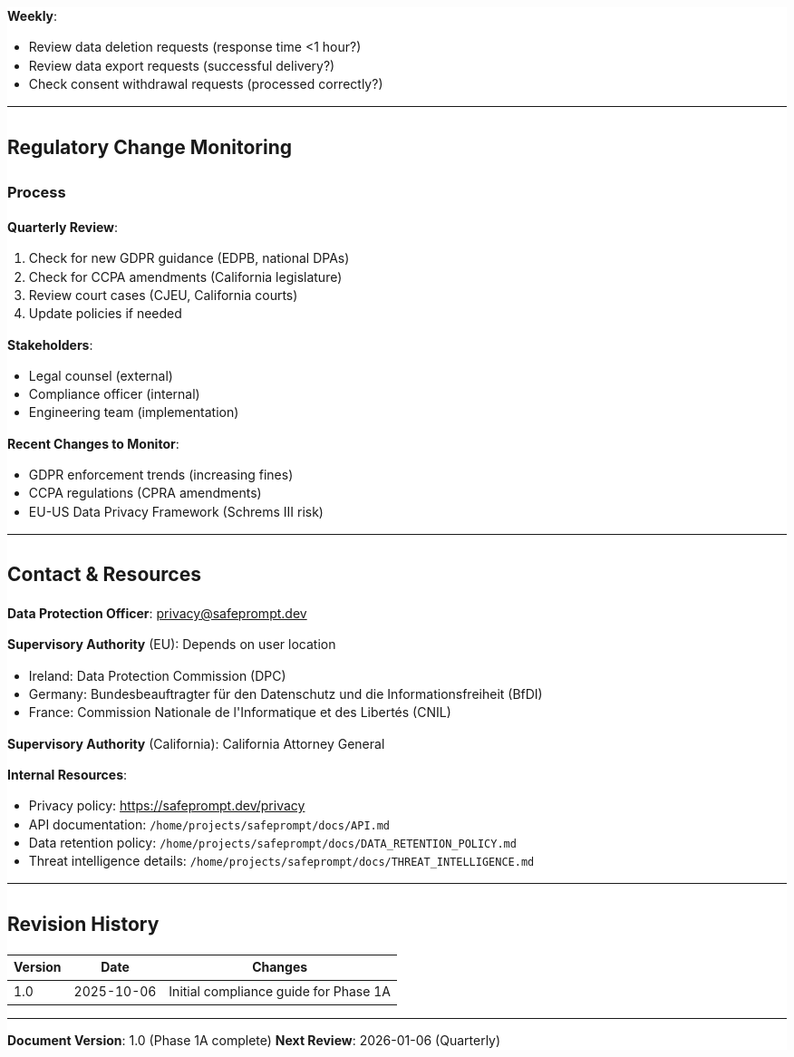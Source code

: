 **Weekly**:
- Review data deletion requests (response time <1 hour?)
- Review data export requests (successful delivery?)
- Check consent withdrawal requests (processed correctly?)

---

## Regulatory Change Monitoring

### Process

**Quarterly Review**:
1. Check for new GDPR guidance (EDPB, national DPAs)
2. Check for CCPA amendments (California legislature)
3. Review court cases (CJEU, California courts)
4. Update policies if needed

**Stakeholders**:
- Legal counsel (external)
- Compliance officer (internal)
- Engineering team (implementation)

**Recent Changes to Monitor**:
- GDPR enforcement trends (increasing fines)
- CCPA regulations (CPRA amendments)
- EU-US Data Privacy Framework (Schrems III risk)

---

## Contact & Resources

**Data Protection Officer**: privacy@safeprompt.dev

**Supervisory Authority** (EU): Depends on user location
- Ireland: Data Protection Commission (DPC)
- Germany: Bundesbeauftragter für den Datenschutz und die Informationsfreiheit (BfDI)
- France: Commission Nationale de l'Informatique et des Libertés (CNIL)

**Supervisory Authority** (California): California Attorney General

**Internal Resources**:
- Privacy policy: https://safeprompt.dev/privacy
- API documentation: `/home/projects/safeprompt/docs/API.md`
- Data retention policy: `/home/projects/safeprompt/docs/DATA_RETENTION_POLICY.md`
- Threat intelligence details: `/home/projects/safeprompt/docs/THREAT_INTELLIGENCE.md`

---

## Revision History

| Version | Date | Changes |
|---------|------|---------|
| 1.0 | 2025-10-06 | Initial compliance guide for Phase 1A |

---

**Document Version**: 1.0 (Phase 1A complete)
**Next Review**: 2026-01-06 (Quarterly)

